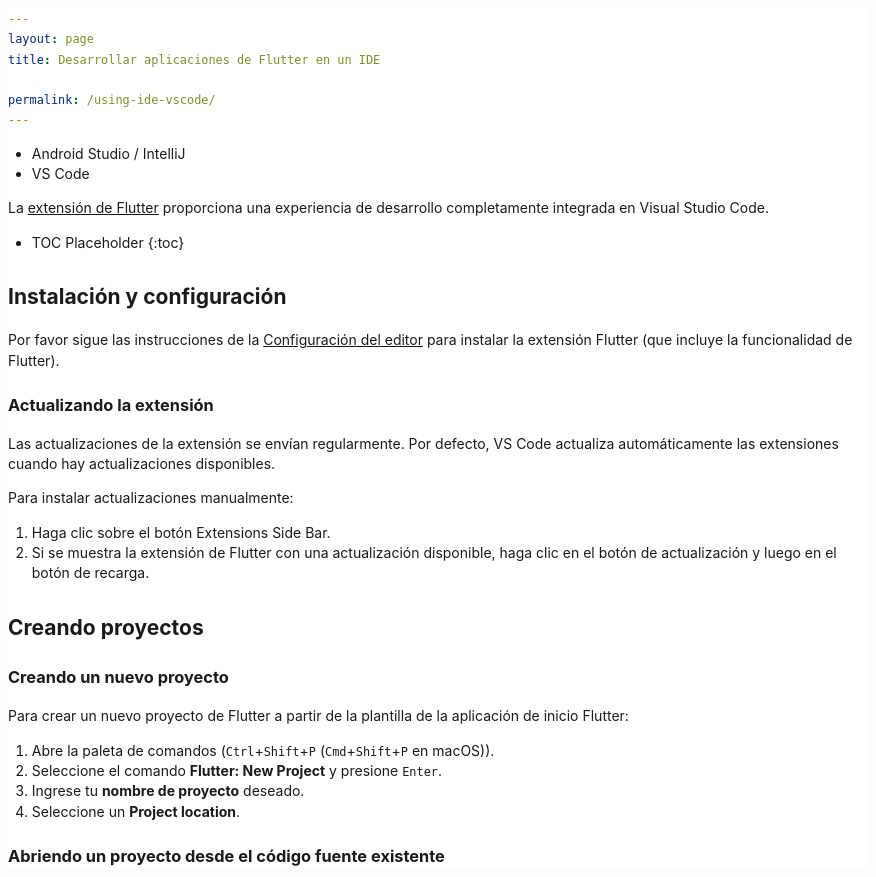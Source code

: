 ```yaml
---
layout: page
title: Desarrollar aplicaciones de Flutter en un IDE

permalink: /using-ide-vscode/
---
```


<div id="tab-set-install">

<ul class="tabs__top-bar">
    <li class="tab-link" data-tab-href="/using-ide/">Android Studio / IntelliJ</li>
    <li class="tab-link current">VS Code</li>
</ul>

<div class="tabs__content current" markdown="1">

La [extensión de Flutter](https://marketplace.visualstudio.com/items?itemName=Dart-Code.flutter) proporciona una experiencia de desarrollo completamente integrada en Visual Studio Code.

* TOC Placeholder
{:toc}

## Instalación y configuración

Por favor sigue las instrucciones de la [Configuración del editor](/get-started/editor/#vscode) para instalar la extensión
Flutter (que incluye la funcionalidad de Flutter).

### Actualizando la extensión

Las actualizaciones de la extensión se envían regularmente. Por defecto, 
VS Code actualiza automáticamente las extensiones cuando hay actualizaciones 
disponibles.

Para instalar actualizaciones manualmente:

1. Haga clic sobre el botón Extensions Side Bar.
1. Si se muestra la extensión de Flutter con una actualización disponible, haga clic en el botón 
de actualización y luego en el botón de recarga.

## Creando proyectos

### Creando un nuevo proyecto

Para crear un nuevo proyecto de Flutter a partir de la plantilla de la aplicación de inicio Flutter:

1. Abre la paleta de comandos (`Ctrl`+`Shift`+`P` (`Cmd`+`Shift`+`P` en macOS)).
1. Seleccione el comando **Flutter: New Project** y presione `Enter`.
1. Ingrese tu **nombre de proyecto** deseado.
1. Seleccione un **Project location**.

### Abriendo un proyecto desde el código fuente existente
